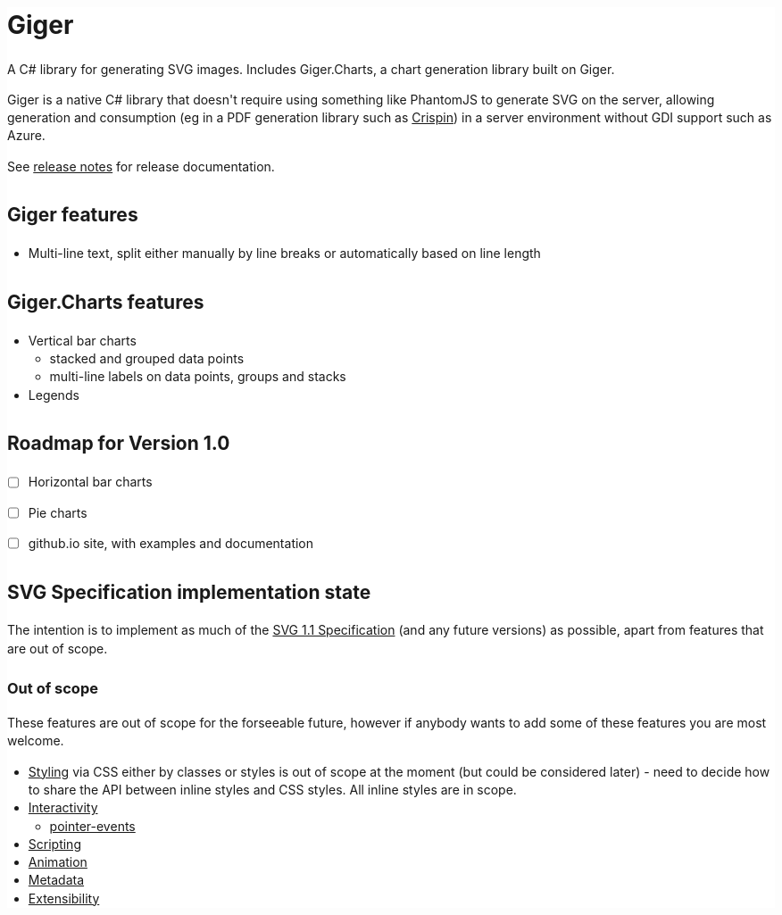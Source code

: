 # Giger

A C# library for generating SVG images. Includes Giger.Charts, a chart generation library built on Giger.

Giger is a native C# library that doesn't require using something like PhantomJS to generate SVG on the server, allowing generation and consumption (eg in a PDF generation library such as [Crispin](https://github.com/swxben/crispin)) in a server environment without GDI support such as Azure.

See [release notes](release-notes.md) for release documentation.


## Giger features

- Multi-line text, split either manually by line breaks or automatically based on line length


## Giger.Charts features

- Vertical bar charts
	- stacked and grouped data points
	- multi-line labels on data points, groups and stacks
- Legends


## Roadmap for Version 1.0

- [ ] Horizontal bar charts
- [ ] Pie charts
- [ ] github.io site, with examples and documentation


## SVG Specification implementation state

The intention is to implement as much of the [SVG 1.1 Specification][svg-1.1-spec] (and any future versions) as possible, apart from features that are out of scope.


### Out of scope

These features are out of scope for the forseeable future, however if anybody wants to add some of these features you are most welcome.

- [Styling][svg-1.1-spec-styling] via CSS either by classes or styles is out of scope at the moment (but could be considered later) - need to decide how to share the API between inline styles and CSS styles. All inline styles are in scope.
- [Interactivity][svg-1.1-spec-interactivity]
	- [pointer-events](http://www.w3.org/TR/SVG11/interact.html#PointerEventsProperty)
- [Scripting][svg-1.1-spec-scripting]
- [Animation][svg-1.1-spec-animation]
- [Metadata][svg-1.1-spec-metadata]
- [Extensibility][svg-1.1-spec-extensibility]


[mit-license]: https://raw.githubusercontent.com/bendetat/vorticist/master/LICENSE
[svg-1.1-spec]: http://www.w3.org/TR/SVG11/expanded-toc.html
[svg-1.1-spec-styling]: http://www.w3.org/TR/SVG11/styling.html
[svg-1.1-spec-interactivity]: http://www.w3.org/TR/SVG11/interact.html
[svg-1.1-spec-scripting]: http://www.w3.org/TR/SVG11/script.html
[svg-1.1-spec-metadata]: http://www.w3.org/TR/SVG11/metadata.html
[svg-1.1-spec-extensibility]: http://www.w3.org/TR/SVG11/extend.html
[svg-1.1-spec-animation]: http://www.w3.org/TR/SVG11/animate.html